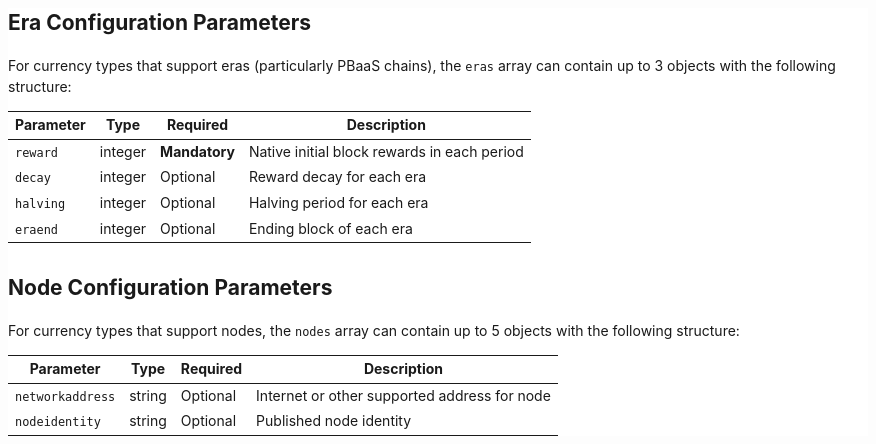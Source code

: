 ## Era Configuration Parameters

For currency types that support eras (particularly PBaaS chains), the `eras` array can contain up to 3 objects with the following structure:

| Parameter | Type | Required | Description |
|-----------|------|----------|-------------|
| `reward` | integer | **Mandatory** | Native initial block rewards in each period |
| `decay` | integer | Optional | Reward decay for each era |
| `halving` | integer | Optional | Halving period for each era |
| `eraend` | integer | Optional | Ending block of each era |

## Node Configuration Parameters

For currency types that support nodes, the `nodes` array can contain up to 5 objects with the following structure:

| Parameter | Type | Required | Description |
|-----------|------|----------|-------------|
| `networkaddress` | string | Optional | Internet or other supported address for node |
| `nodeidentity` | string | Optional | Published node identity |
